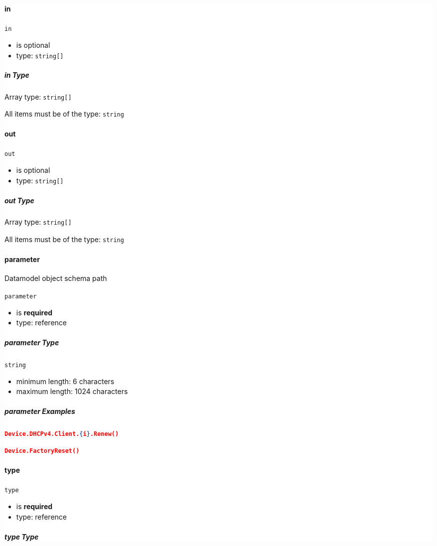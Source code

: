 #### in

`in`

- is optional
- type: `string[]`

##### in Type

Array type: `string[]`

All items must be of the type: `string`

#### out

`out`

- is optional
- type: `string[]`

##### out Type

Array type: `string[]`

All items must be of the type: `string`

#### parameter

Datamodel object schema path

`parameter`

- is **required**
- type: reference

##### parameter Type

`string`

- minimum length: 6 characters
- maximum length: 1024 characters

##### parameter Examples

```json
Device.DHCPv4.Client.{i}.Renew()
```

```json
Device.FactoryReset()
```

#### type

`type`

- is **required**
- type: reference

##### type Type
